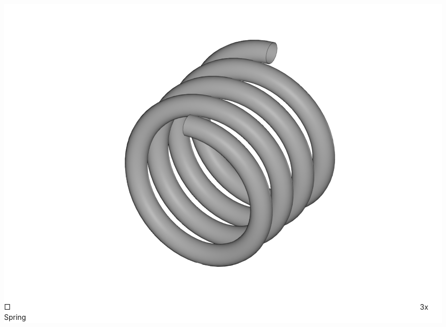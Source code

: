 <td align="left" rowspan="5"><p>□ <img src="/media/Section_1_0146.png" alt="/media/Section_1_0146.png" />3x Spring</p></td>
</tr>
<tr class="odd">